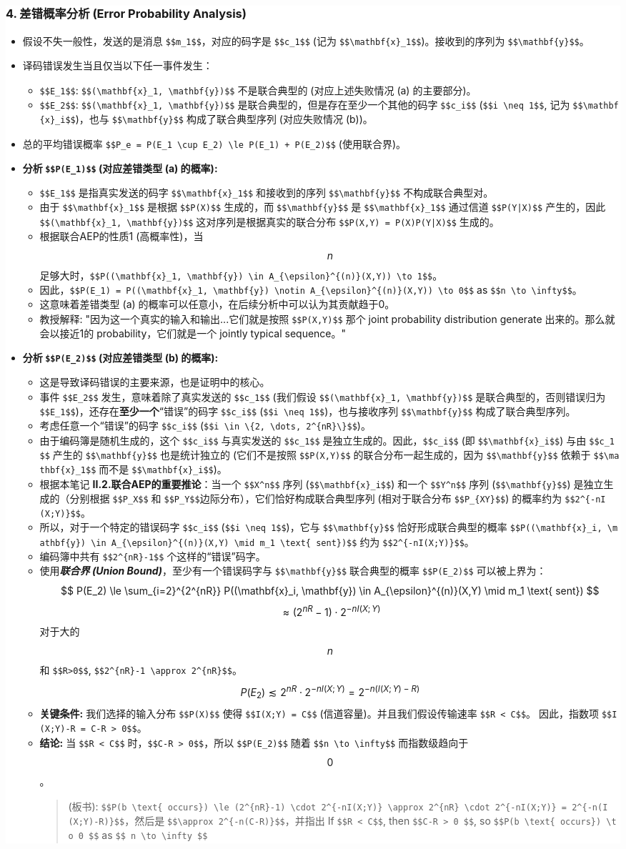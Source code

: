 ### 4. 差错概率分析 (Error Probability Analysis)
*   假设不失一般性，发送的是消息 `$$m_1$$`，对应的码字是 `$$c_1$$` (记为 `$$\mathbf{x}_1$$`)。接收到的序列为 `$$\mathbf{y}$$`。
*   译码错误发生当且仅当以下任一事件发生：
    *   `$$E_1$$`: `$$(\mathbf{x}_1, \mathbf{y})$$` 不是联合典型的 (对应上述失败情况 (a) 的主要部分)。
    *   `$$E_2$$`: `$$(\mathbf{x}_1, \mathbf{y})$$` 是联合典型的，但是存在至少一个其他的码字 `$$c_i$$` (`$$i \neq 1$$`, 记为 `$$\mathbf{x}_i$$`)，也与 `$$\mathbf{y}$$` 构成了联合典型序列 (对应失败情况 (b))。
*   总的平均错误概率 `$$P_e = P(E_1 \cup E_2) \le P(E_1) + P(E_2)$$` (使用联合界)。

*   **分析 `$$P(E_1)$$` (对应差错类型 (a) 的概率):**
    *   `$$E_1$$` 是指真实发送的码字 `$$\mathbf{x}_1$$` 和接收到的序列 `$$\mathbf{y}$$` 不构成联合典型对。
    *   由于 `$$\mathbf{x}_1$$` 是根据 `$$P(X)$$` 生成的，而 `$$\mathbf{y}$$` 是 `$$\mathbf{x}_1$$` 通过信道 `$$P(Y|X)$$` 产生的，因此 `$$(\mathbf{x}_1, \mathbf{y})$$` 这对序列是根据真实的联合分布 `$$P(X,Y) = P(X)P(Y|X)$$` 生成的。
    *   根据联合AEP的性质1 (高概率性)，当 $$n$$ 足够大时，`$$P((\mathbf{x}_1, \mathbf{y}) \in A_{\epsilon}^{(n)}(X,Y)) \to 1$$`。
    *   因此，`$$P(E_1) = P((\mathbf{x}_1, \mathbf{y}) \notin A_{\epsilon}^{(n)}(X,Y)) \to 0$$` as `$$n \to \infty$$`。
    *   这意味着差错类型 (a) 的概率可以任意小，在后续分析中可以认为其贡献趋于0。
    *   教授解释: "因为这一个真实的输入和输出...它们就是按照 `$$P(X,Y)$$` 那个 joint probability distribution generate 出来的。那么就会以接近1的 probability，它们就是一个 jointly typical sequence。"

*   **分析 `$$P(E_2)$$` (对应差错类型 (b) 的概率):**
    *   这是导致译码错误的主要来源，也是证明中的核心。
    *   事件 `$$E_2$$` 发生，意味着除了真实发送的 `$$c_1$$` (我们假设 `$$(\mathbf{x}_1, \mathbf{y})$$` 是联合典型的，否则错误归为 `$$E_1$$`)，还存在**至少一个**“错误”的码字 `$$c_i$$` (`$$i \neq 1$$`)，也与接收序列 `$$\mathbf{y}$$` 构成了联合典型序列。
    *   考虑任意一个“错误”的码字 `$$c_i$$` (`$$i \in \{2, \dots, 2^{nR}\}$$`)。
    *   由于编码簿是随机生成的，这个 `$$c_i$$` 与真实发送的 `$$c_1$$` 是独立生成的。因此，`$$c_i$$` (即 `$$\mathbf{x}_i$$`) 与由 `$$c_1$$` 产生的 `$$\mathbf{y}$$` 也是统计独立的 (它们不是按照 `$$P(X,Y)$$` 的联合分布一起生成的，因为 `$$\mathbf{y}$$` 依赖于 `$$\mathbf{x}_1$$` 而不是 `$$\mathbf{x}_i$$`)。
    *   根据本笔记 **II.2.联合AEP的重要推论**：当一个 `$$X^n$$` 序列 (`$$\mathbf{x}_i$$`) 和一个 `$$Y^n$$` 序列 (`$$\mathbf{y}$$`) 是独立生成的（分别根据 `$$P_X$$` 和 `$$P_Y$$`边际分布），它们恰好构成联合典型序列 (相对于联合分布 `$$P_{XY}$$`) 的概率约为 `$$2^{-nI(X;Y)}$$`。
    *   所以，对于一个特定的错误码字 `$$c_i$$` (`$$i \neq 1$$`)，它与 `$$\mathbf{y}$$` 恰好形成联合典型的概率 `$$P((\mathbf{x}_i, \mathbf{y}) \in A_{\epsilon}^{(n)}(X,Y) \mid m_1 \text{ sent})$$` 约为 `$$2^{-nI(X;Y)}$$`。
    *   编码簿中共有 `$$2^{nR}-1$$` 个这样的“错误”码字。
    *   使用***联合界 (Union Bound)***，至少有一个错误码字与 `$$\mathbf{y}$$` 联合典型的概率 `$$P(E_2)$$` 可以被上界为：
$$
P(E_2) \le \sum_{i=2}^{2^{nR}} P((\mathbf{x}_i, \mathbf{y}) \in A_{\epsilon}^{(n)}(X,Y) \mid m_1 \text{ sent})
$$
$$
\approx (2^{nR}-1) \cdot 2^{-nI(X;Y)}
$$
        对于大的 $$n$$ 和 `$$R>0$$`, `$$2^{nR}-1 \approx 2^{nR}$$`。
$$
P(E_2) \lesssim 2^{nR} \cdot 2^{-nI(X;Y)} = 2^{-n(I(X;Y)-R)}
$$
    *   **关键条件:** 我们选择的输入分布 `$$P(X)$$` 使得 `$$I(X;Y) = C$$` (信道容量)。并且我们假设传输速率 `$$R < C$$`。
        因此，指数项 `$$I(X;Y)-R = C-R > 0$$`。
    *   **结论:** 当 `$$R < C$$` 时，`$$C-R > 0$$`，所以 `$$P(E_2)$$` 随着 `$$n \to \infty$$` 而指数级趋向于 $$0$$。
        > (板书): `$$P(b \text{ occurs}) \le (2^{nR}-1) \cdot 2^{-nI(X;Y)} \approx 2^{nR} \cdot 2^{-nI(X;Y)} = 2^{-n(I(X;Y)-R)}$$`，然后是 `$$\approx 2^{-n(C-R)}$$`，并指出 If `$$R < C$$`, then `$$C-R > 0 $$`, so `$$P(b \text{ occurs}) \to 0 $$` as `$$ n \to \infty $$`
